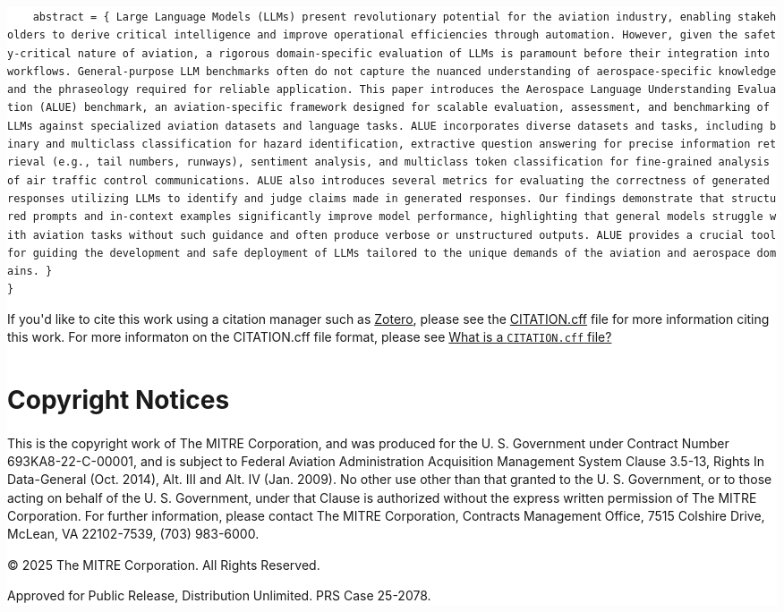 ```
    abstract = { Large Language Models (LLMs) present revolutionary potential for the aviation industry, enabling stakeholders to derive critical intelligence and improve operational efficiencies through automation. However, given the safety-critical nature of aviation, a rigorous domain-specific evaluation of LLMs is paramount before their integration into workflows. General-purpose LLM benchmarks often do not capture the nuanced understanding of aerospace-specific knowledge and the phraseology required for reliable application. This paper introduces the Aerospace Language Understanding Evaluation (ALUE) benchmark, an aviation-specific framework designed for scalable evaluation, assessment, and benchmarking of LLMs against specialized aviation datasets and language tasks. ALUE incorporates diverse datasets and tasks, including binary and multiclass classification for hazard identification, extractive question answering for precise information retrieval (e.g., tail numbers, runways), sentiment analysis, and multiclass token classification for fine-grained analysis of air traffic control communications. ALUE also introduces several metrics for evaluating the correctness of generated responses utilizing LLMs to identify and judge claims made in generated responses. Our findings demonstrate that structured prompts and in-context examples significantly improve model performance, highlighting that general models struggle with aviation tasks without such guidance and often produce verbose or unstructured outputs. ALUE provides a crucial tool for guiding the development and safe deployment of LLMs tailored to the unique demands of the aviation and aerospace domains. }
}
```

If you'd like to cite this work using a citation manager such as [Zotero](https://www.zotero.org/), please see the [CITATION.cff](CITATION.cff) file for more information citing this work. For more informaton on the CITATION.cff file format, please see [What is a `CITATION.cff` file?](https://citation-file-format.github.io/)

# Copyright Notices

This is the copyright work of The MITRE Corporation, and was produced for the U. S. Government under Contract Number 693KA8-22-C-00001, and is subject to Federal Aviation Administration Acquisition Management System Clause 3.5-13, Rights In Data-General (Oct. 2014), Alt. III and Alt. IV (Jan. 2009). No other use other than that granted to the U. S. Government, or to those acting on behalf of the U. S. Government, under that Clause is authorized without the express written permission of The MITRE Corporation. For further information, please contact The MITRE Corporation, Contracts Management Office, 7515 Colshire Drive, McLean, VA 22102-7539, (703) 983-6000.

&copy; 2025 The MITRE Corporation. All Rights Reserved.

Approved for Public Release, Distribution Unlimited. PRS Case 25-2078.
